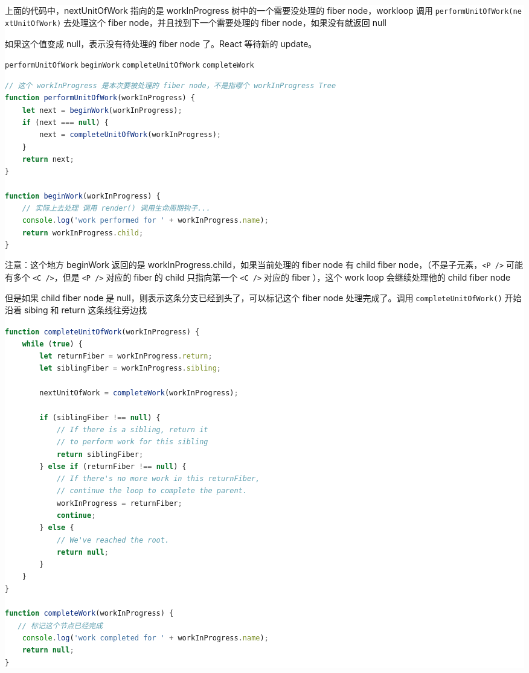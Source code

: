 上面的代码中，nextUnitOfWork 指向的是 workInProgress 树中的一个需要没处理的 fiber node，workloop 调用 `performUnitOfWork(nextUnitOfWork)` 去处理这个 fiber node，并且找到下一个需要处理的 fiber node，如果没有就返回 null

如果这个值变成 null，表示没有待处理的 fiber node 了。React 等待新的 update。

`performUnitOfWork`
`beginWork`
`completeUnitOfWork`
`completeWork`

```js
// 这个 workInProgress 是本次要被处理的 fiber node，不是指哪个 workInProgress Tree
function performUnitOfWork(workInProgress) {
    let next = beginWork(workInProgress);
    if (next === null) {
        next = completeUnitOfWork(workInProgress);
    }
    return next;
}

function beginWork(workInProgress) {
    // 实际上去处理 调用 render() 调用生命周期钩子...
    console.log('work performed for ' + workInProgress.name);
    return workInProgress.child;
}
```

注意：这个地方 beginWork 返回的是 workInProgress.child，如果当前处理的 fiber node 有 child fiber node，（不是子元素，`<P />` 可能有多个 `<C />`，但是 `<P />` 对应的 fiber 的 child 只指向第一个 `<C />` 对应的 fiber ），这个 work loop 会继续处理他的 child fiber node

但是如果 child fiber node 是 null，则表示这条分支已经到头了，可以标记这个 fiber node 处理完成了。调用 `completeUnitOfWork()` 开始沿着 sibing 和 return 这条线往旁边找

```js
function completeUnitOfWork(workInProgress) {
    while (true) {
        let returnFiber = workInProgress.return;
        let siblingFiber = workInProgress.sibling;

        nextUnitOfWork = completeWork(workInProgress);

        if (siblingFiber !== null) {
            // If there is a sibling, return it
            // to perform work for this sibling
            return siblingFiber;
        } else if (returnFiber !== null) {
            // If there's no more work in this returnFiber,
            // continue the loop to complete the parent.
            workInProgress = returnFiber;
            continue;
        } else {
            // We've reached the root.
            return null;
        }
    }
}

function completeWork(workInProgress) {
   // 标记这个节点已经完成
    console.log('work completed for ' + workInProgress.name);
    return null;
}
```
